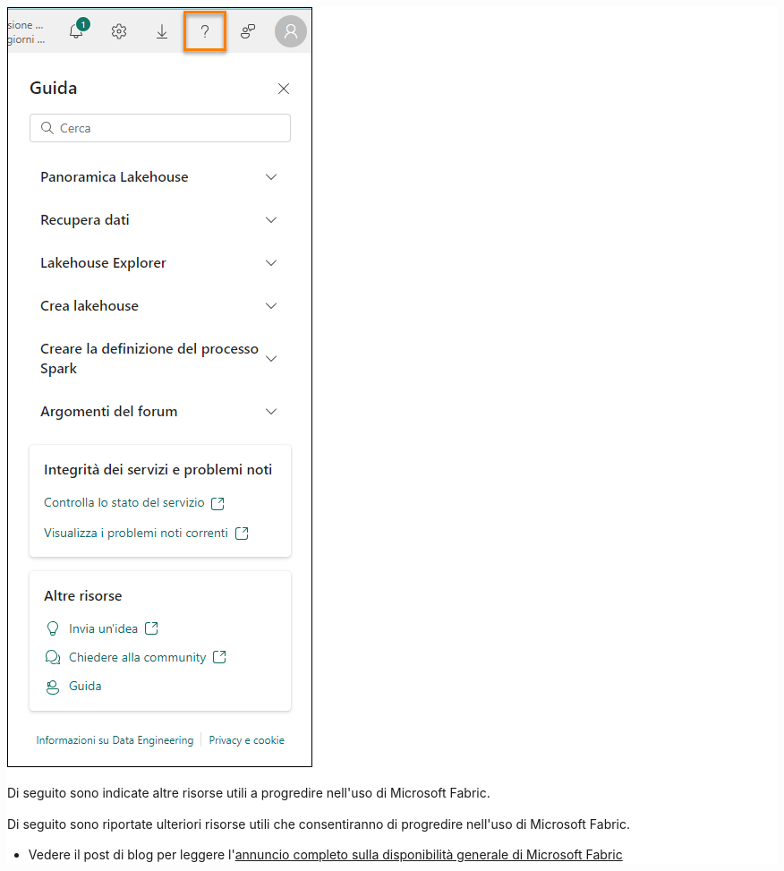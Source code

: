 ![](../media/lab-01/image28.png)

Di seguito sono indicate altre risorse utili a progredire nell'uso di
Microsoft Fabric.

Di seguito sono riportate ulteriori risorse utili che consentiranno di progredire nell'uso di Microsoft Fabric.

- Vedere il post di blog per leggere l'[annuncio completo sulla disponibilità generale di Microsoft Fabric](https://aka.ms/Fabric-Hero-Blog-Ignite23)
